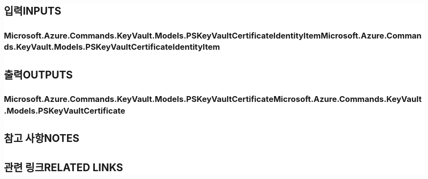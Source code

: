 ## <span data-ttu-id="a12eb-149">입력</span><span class="sxs-lookup"><span data-stu-id="a12eb-149">INPUTS</span></span>

### <span data-ttu-id="a12eb-150">Microsoft.Azure.Commands.KeyVault.Models.PSKeyVaultCertificateIdentityItem</span><span class="sxs-lookup"><span data-stu-id="a12eb-150">Microsoft.Azure.Commands.KeyVault.Models.PSKeyVaultCertificateIdentityItem</span></span>

## <span data-ttu-id="a12eb-151">출력</span><span class="sxs-lookup"><span data-stu-id="a12eb-151">OUTPUTS</span></span>

### <span data-ttu-id="a12eb-152">Microsoft.Azure.Commands.KeyVault.Models.PSKeyVaultCertificate</span><span class="sxs-lookup"><span data-stu-id="a12eb-152">Microsoft.Azure.Commands.KeyVault.Models.PSKeyVaultCertificate</span></span>

## <span data-ttu-id="a12eb-153">참고 사항</span><span class="sxs-lookup"><span data-stu-id="a12eb-153">NOTES</span></span>

## <span data-ttu-id="a12eb-154">관련 링크</span><span class="sxs-lookup"><span data-stu-id="a12eb-154">RELATED LINKS</span></span>
